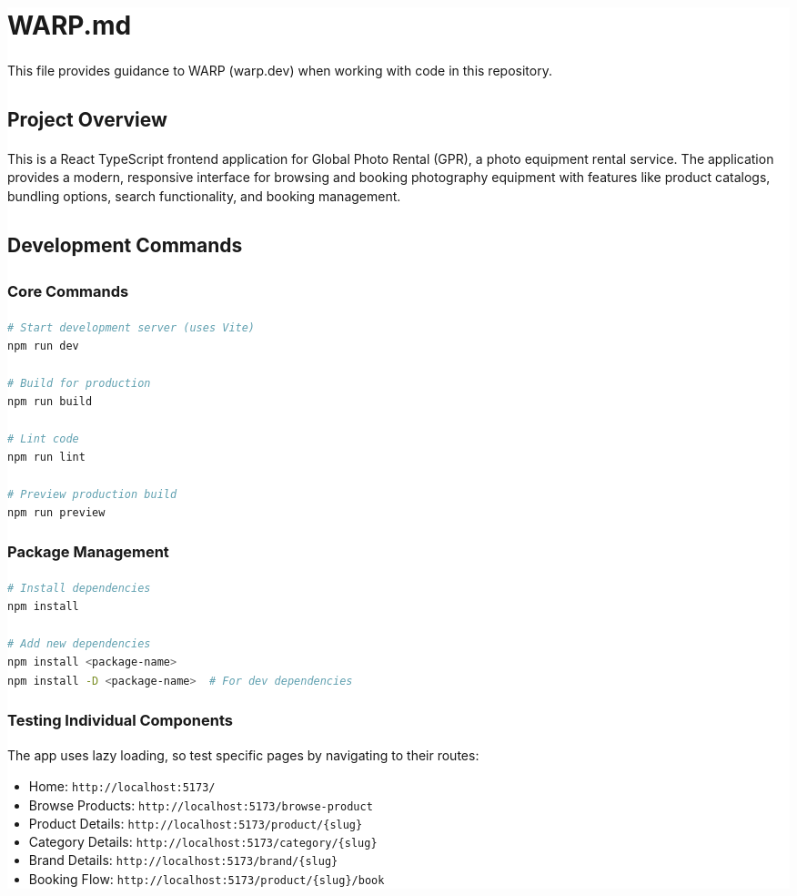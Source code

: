 # WARP.md

This file provides guidance to WARP (warp.dev) when working with code in this repository.

## Project Overview

This is a React TypeScript frontend application for Global Photo Rental (GPR), a photo equipment rental service. The application provides a modern, responsive interface for browsing and booking photography equipment with features like product catalogs, bundling options, search functionality, and booking management.

## Development Commands

### Core Commands

```bash
# Start development server (uses Vite)
npm run dev

# Build for production
npm run build

# Lint code
npm run lint

# Preview production build
npm run preview
```

### Package Management

```bash
# Install dependencies
npm install

# Add new dependencies
npm install <package-name>
npm install -D <package-name>  # For dev dependencies
```

### Testing Individual Components

The app uses lazy loading, so test specific pages by navigating to their routes:

- Home: `http://localhost:5173/`
- Browse Products: `http://localhost:5173/browse-product`
- Product Details: `http://localhost:5173/product/{slug}`
- Category Details: `http://localhost:5173/category/{slug}`
- Brand Details: `http://localhost:5173/brand/{slug}`
- Booking Flow: `http://localhost:5173/product/{slug}/book`
